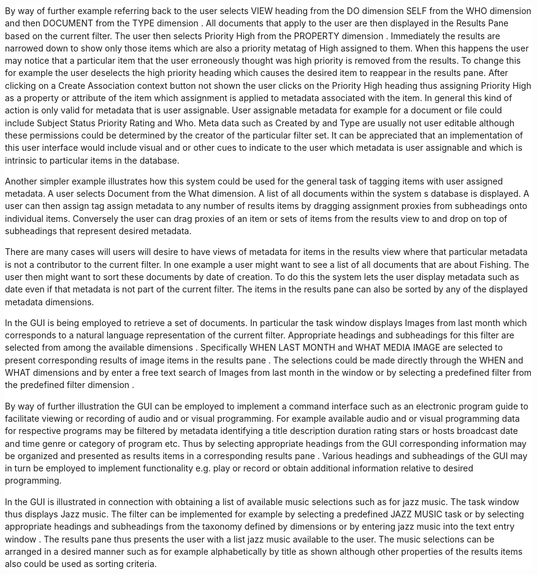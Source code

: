 By way of further example referring back to the user selects VIEW heading from the DO dimension SELF from the WHO dimension and then DOCUMENT from the TYPE dimension . All documents that apply to the user are then displayed in the Results Pane based on the current filter. The user then selects Priority High from the PROPERTY dimension . Immediately the results are narrowed down to show only those items which are also a priority metatag of High assigned to them. When this happens the user may notice that a particular item that the user erroneously thought was high priority is removed from the results. To change this for example the user deselects the high priority heading which causes the desired item to reappear in the results pane. After clicking on a Create Association context button not shown the user clicks on the Priority High heading thus assigning Priority High as a property or attribute of the item which assignment is applied to metadata associated with the item. In general this kind of action is only valid for metadata that is user assignable. User assignable metadata for example for a document or file could include Subject Status Priority Rating and Who. Meta data such as Created by and Type are usually not user editable although these permissions could be determined by the creator of the particular filter set. It can be appreciated that an implementation of this user interface would include visual and or other cues to indicate to the user which metadata is user assignable and which is intrinsic to particular items in the database.

Another simpler example illustrates how this system could be used for the general task of tagging items with user assigned metadata. A user selects Document from the What dimension. A list of all documents within the system s database is displayed. A user can then assign tag assign metadata to any number of results items by dragging assignment proxies from subheadings onto individual items. Conversely the user can drag proxies of an item or sets of items from the results view to and drop on top of subheadings that represent desired metadata.

There are many cases will users will desire to have views of metadata for items in the results view where that particular metadata is not a contributor to the current filter. In one example a user might want to see a list of all documents that are about Fishing. The user then might want to sort these documents by date of creation. To do this the system lets the user display metadata such as date even if that metadata is not part of the current filter. The items in the results pane can also be sorted by any of the displayed metadata dimensions.

In the GUI is being employed to retrieve a set of documents. In particular the task window displays Images from last month which corresponds to a natural language representation of the current filter. Appropriate headings and subheadings for this filter are selected from among the available dimensions . Specifically WHEN LAST MONTH and WHAT MEDIA IMAGE are selected to present corresponding results of image items in the results pane . The selections could be made directly through the WHEN and WHAT dimensions and by enter a free text search of Images from last month in the window or by selecting a predefined filter from the predefined filter dimension .

By way of further illustration the GUI can be employed to implement a command interface such as an electronic program guide to facilitate viewing or recording of audio and or visual programming. For example available audio and or visual programming data for respective programs may be filtered by metadata identifying a title description duration rating stars or hosts broadcast date and time genre or category of program etc. Thus by selecting appropriate headings from the GUI corresponding information may be organized and presented as results items in a corresponding results pane . Various headings and subheadings of the GUI may in turn be employed to implement functionality e.g. play or record or obtain additional information relative to desired programming.

In the GUI is illustrated in connection with obtaining a list of available music selections such as for jazz music. The task window thus displays Jazz music. The filter can be implemented for example by selecting a predefined JAZZ MUSIC task or by selecting appropriate headings and subheadings from the taxonomy defined by dimensions or by entering jazz music into the text entry window . The results pane thus presents the user with a list jazz music available to the user. The music selections can be arranged in a desired manner such as for example alphabetically by title as shown although other properties of the results items also could be used as sorting criteria.
